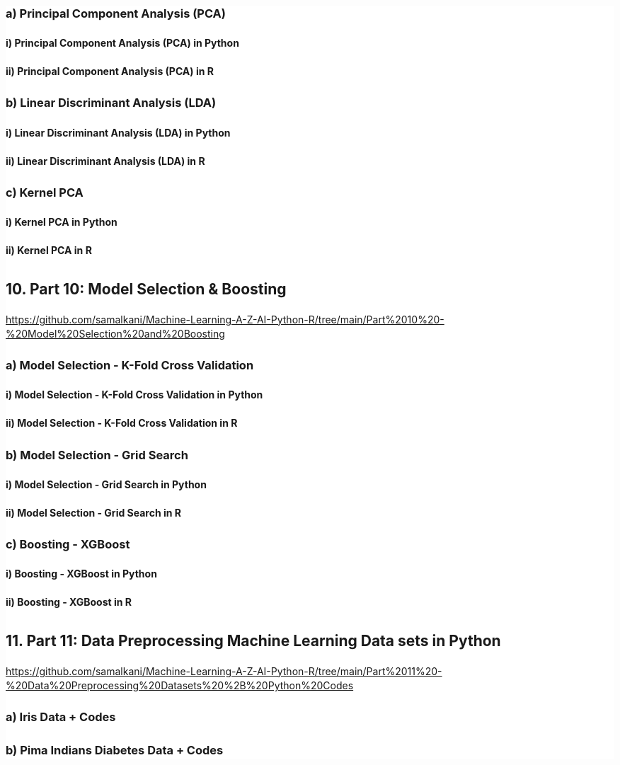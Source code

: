 ### a) Principal Component Analysis (PCA)

#### i) Principal Component Analysis (PCA) in Python

#### ii) Principal Component Analysis (PCA) in R 

### b) Linear Discriminant Analysis (LDA)

#### i) Linear Discriminant Analysis (LDA) in Python

#### ii) Linear Discriminant Analysis (LDA) in R

### c) Kernel PCA

#### i) Kernel PCA in Python

#### ii) Kernel PCA in R

## 10. Part 10: Model Selection & Boosting 
https://github.com/samalkani/Machine-Learning-A-Z-AI-Python-R/tree/main/Part%2010%20-%20Model%20Selection%20and%20Boosting

### a) Model Selection - K-Fold Cross Validation

#### i) Model Selection - K-Fold Cross Validation in Python

#### ii) Model Selection  - K-Fold Cross Validation in R

### b) Model Selection - Grid Search

#### i) Model Selection - Grid Search in Python

#### ii) Model Selection - Grid Search in R

### c) Boosting - XGBoost

#### i) Boosting - XGBoost in Python

#### ii) Boosting - XGBoost in R

## 11. Part 11: Data Preprocessing Machine Learning Data sets in Python 
https://github.com/samalkani/Machine-Learning-A-Z-AI-Python-R/tree/main/Part%2011%20-%20Data%20Preprocessing%20Datasets%20%2B%20Python%20Codes

### a) Iris Data + Codes

### b) Pima Indians Diabetes Data + Codes
